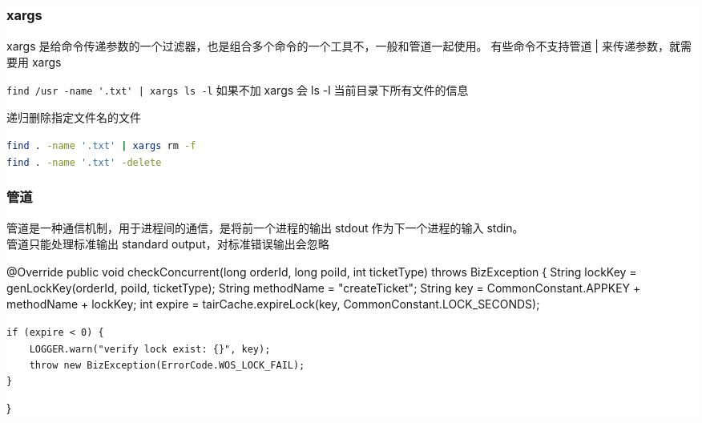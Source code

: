 ### xargs
xargs 是给命令传递参数的一个过滤器，也是组合多个命令的一个工具不，一般和管道一起使用。 有些命令不支持管道 | 来传递参数，就需要用 xargs

`find /usr -name '.txt' | xargs ls -l` 如果不加 xargs 会 ls -l 当前目录下所有文件的信息 

递归删除指定文件名的文件
```sh
find . -name '.txt' | xargs rm -f
find . -name '.txt' -delete
```

### 管道
管道是一种通信机制，用于进程间的通信，是将前一个进程的输出 stdout 作为下一个进程的输入 stdin。  
管道只能处理标准输出 standard output，对标准错误输出会忽略


@Override
public void checkConcurrent(long orderId, long poiId, int ticketType) throws BizException {
	String lockKey = genLockKey(orderId, poiId, ticketType);
	String methodName = "createTicket";
	String key = CommonConstant.APPKEY + methodName + lockKey;
	int expire = tairCache.expireLock(key, CommonConstant.LOCK_SECONDS);

	if (expire < 0) {
		LOGGER.warn("verify lock exist: {}", key);
		throw new BizException(ErrorCode.WOS_LOCK_FAIL);
	}
}
